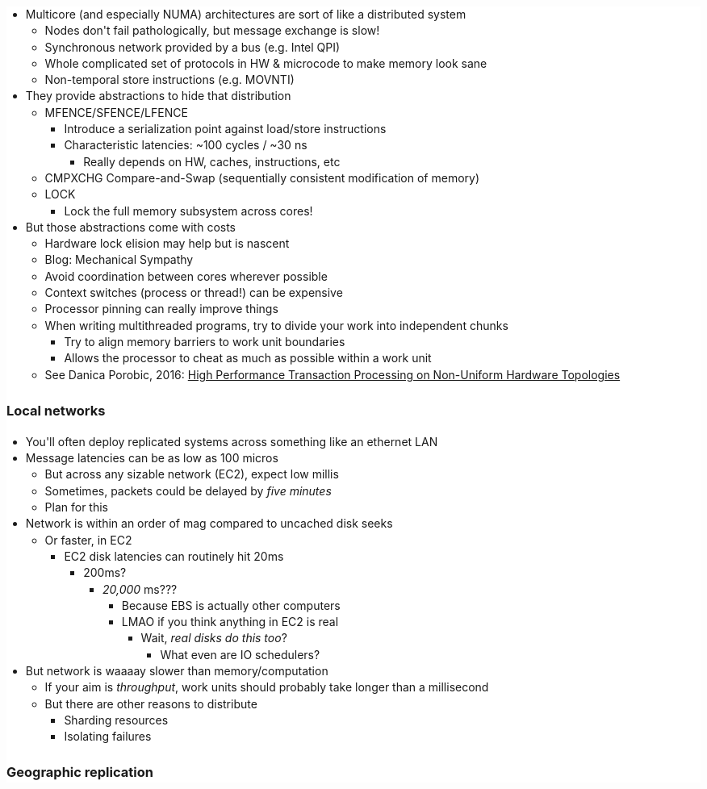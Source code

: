- Multicore (and especially NUMA) architectures are sort of like a distributed system
  - Nodes don't fail pathologically, but message exchange is slow!
  - Synchronous network provided by a bus (e.g. Intel QPI)
  - Whole complicated set of protocols in HW & microcode to make memory look
    sane
  - Non-temporal store instructions (e.g. MOVNTI)
- They provide abstractions to hide that distribution
  - MFENCE/SFENCE/LFENCE
    - Introduce a serialization point against load/store instructions
    - Characteristic latencies: ~100 cycles / ~30 ns
      - Really depends on HW, caches, instructions, etc
  - CMPXCHG Compare-and-Swap (sequentially consistent modification of memory)
  - LOCK
    - Lock the full memory subsystem across cores!
- But those abstractions come with costs
  - Hardware lock elision may help but is nascent
  - Blog: Mechanical Sympathy
  - Avoid coordination between cores wherever possible
  - Context switches (process or thread!) can be expensive
  - Processor pinning can really improve things
  - When writing multithreaded programs, try to divide your work into
    independent chunks
    - Try to align memory barriers to work unit boundaries
    - Allows the processor to cheat as much as possible within a work unit
  - See Danica Porobic, 2016: [High Performance Transaction Processing on Non-Uniform Hardware Topologies](https://infoscience.epfl.ch/record/219117/files/EPFL_TH7023.pdf)

### Local networks

- You'll often deploy replicated systems across something like an ethernet LAN
- Message latencies can be as low as 100 micros
  - But across any sizable network (EC2), expect low millis
  - Sometimes, packets could be delayed by *five minutes*
  - Plan for this
- Network is within an order of mag compared to uncached disk seeks
  - Or faster, in EC2
    - EC2 disk latencies can routinely hit 20ms
      - 200ms?
        - *20,000* ms???
          - Because EBS is actually other computers
          - LMAO if you think anything in EC2 is real
            - Wait, *real disks do this too*?
              - What even are IO schedulers?
- But network is waaaay slower than memory/computation
  - If your aim is *throughput*, work units should probably take longer than a
    millisecond
  - But there are other reasons to distribute
    - Sharding resources
    - Isolating failures

### Geographic replication
